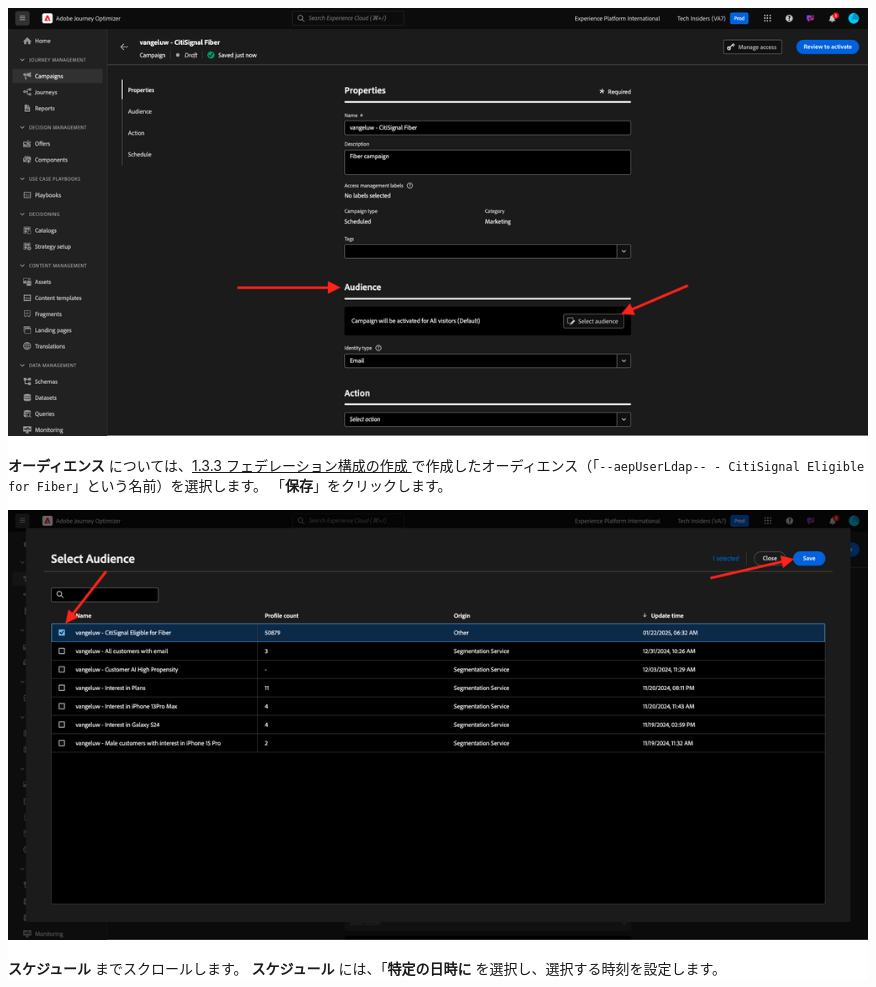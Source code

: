 ![Journey Optimizer](./images/campaign2b.png)

**オーディエンス** については、[1.3.3 フェデレーション構成の作成 ](./../../datacollection/module1.3/ex3.md) で作成したオーディエンス（「`--aepUserLdap-- - CitiSignal Eligible for Fiber`」という名前）を選択します。 「**保存**」をクリックします。

![Journey Optimizer](./images/campaign2a.png)

**スケジュール** までスクロールします。 **スケジュール** には、「**特定の日時に** を選択し、選択する時刻を設定します。
